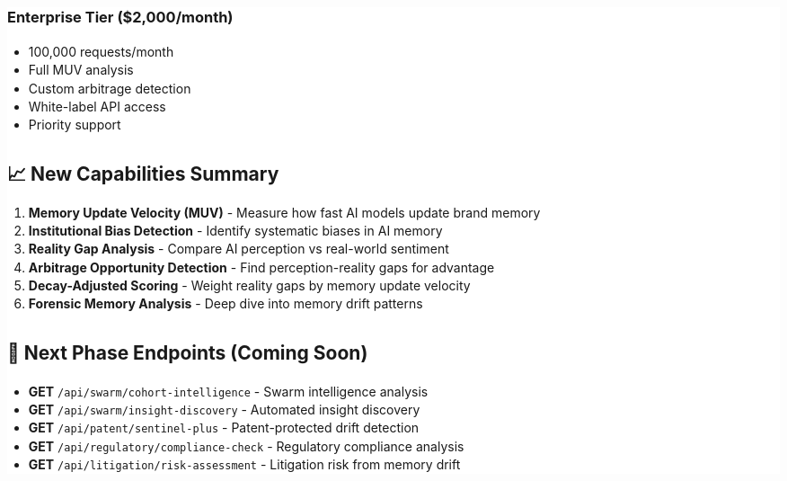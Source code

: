 ### Enterprise Tier ($2,000/month)
- 100,000 requests/month
- Full MUV analysis
- Custom arbitrage detection
- White-label API access
- Priority support

## 📈 **New Capabilities Summary**

1. **Memory Update Velocity (MUV)** - Measure how fast AI models update brand memory
2. **Institutional Bias Detection** - Identify systematic biases in AI memory
3. **Reality Gap Analysis** - Compare AI perception vs real-world sentiment
4. **Arbitrage Opportunity Detection** - Find perception-reality gaps for advantage
5. **Decay-Adjusted Scoring** - Weight reality gaps by memory update velocity
6. **Forensic Memory Analysis** - Deep dive into memory drift patterns

## 🎯 **Next Phase Endpoints (Coming Soon)**

- **GET** `/api/swarm/cohort-intelligence` - Swarm intelligence analysis
- **GET** `/api/swarm/insight-discovery` - Automated insight discovery
- **GET** `/api/patent/sentinel-plus` - Patent-protected drift detection
- **GET** `/api/regulatory/compliance-check` - Regulatory compliance analysis
- **GET** `/api/litigation/risk-assessment` - Litigation risk from memory drift 
